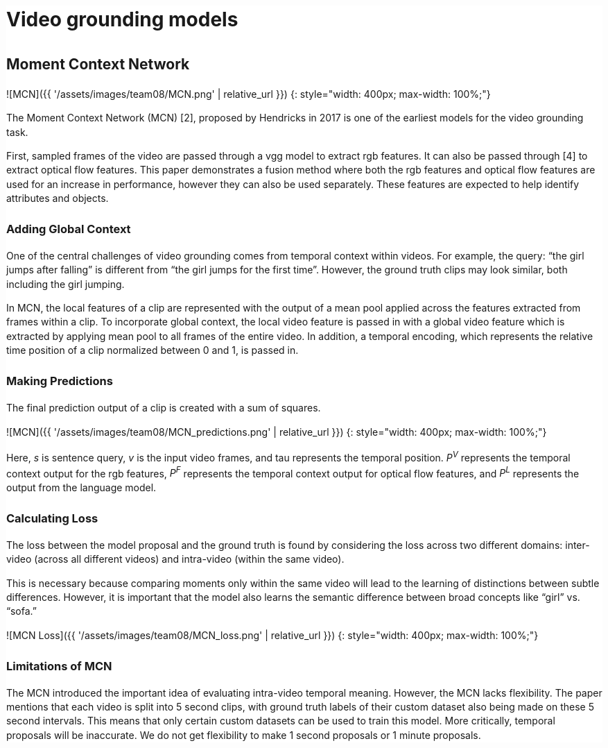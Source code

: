 # Video grounding models

## Moment Context Network

![MCN]({{ '/assets/images/team08/MCN.png' | relative_url }})
{: style="width: 400px; max-width: 100%;"}

The Moment Context Network (MCN) [2], proposed by Hendricks in 2017 is one of the earliest models for the video grounding task.

First, sampled frames of the video are passed through a vgg model to extract rgb features. It can also be passed through [4] to extract optical flow features. This paper demonstrates a fusion method where both the rgb features and optical flow features are used for an increase in performance, however they can also be used separately. These features are expected to help identify attributes and objects. 

### Adding Global Context
One of the central challenges of video grounding comes from temporal context within videos. For example, the query: “the girl jumps after falling” is different from “the girl jumps for the first time”. However, the ground truth clips may look similar, both including the girl jumping.

In MCN, the local features of a clip are represented with the output of a mean pool  applied across the features extracted from frames within a clip. To incorporate global context, the local video feature is passed in with a global video feature which is extracted by applying mean pool to all frames of the entire video. In addition, a temporal encoding, which represents the relative time position of a clip normalized between 0 and 1, is passed in.

### Making Predictions
The final prediction output of a clip is created with a sum of squares.

![MCN]({{ '/assets/images/team08/MCN_predictions.png' | relative_url }})
{: style="width: 400px; max-width: 100%;"}

Here, $s$ is sentence query, $v$ is the input video frames, and tau represents the temporal position. $P^V$ represents the temporal context output for the rgb features, $P^F$ represents the temporal context output for optical flow features, and $P^L$ represents the output from the language model. 

### Calculating Loss
The loss between the model proposal and the ground truth is found by considering the loss across two different domains: inter-video (across all different videos) and intra-video (within the same video). 

This is necessary because comparing moments only within the same video will lead to the learning of distinctions between subtle differences. However, it is important that the model also learns the semantic difference between broad concepts like “girl” vs. “sofa.”

![MCN Loss]({{ '/assets/images/team08/MCN_loss.png' | relative_url }})
{: style="width: 400px; max-width: 100%;"}

### Limitations of MCN
The MCN introduced the important idea of evaluating intra-video temporal meaning. However, the MCN lacks flexibility. The paper mentions that each video is split into 5 second clips, with ground truth labels of their custom dataset also being made on these 5 second intervals. This means that only certain custom datasets can be used to train this model. More critically, temporal proposals will be inaccurate. We do not get flexibility to make 1 second proposals or 1 minute proposals. 

